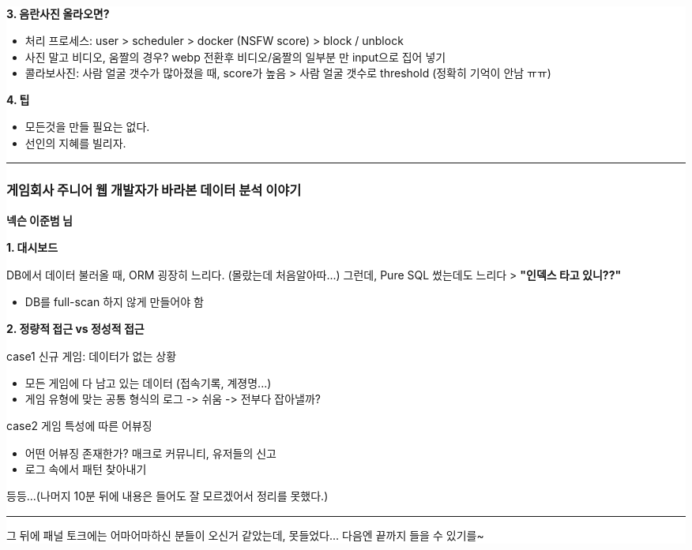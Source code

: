 **3. 음란사진 올라오면?**

* 처리 프로세스: user > scheduler > docker (NSFW score) > block / unblock
* 사진 말고 비디오, 움짤의 경우? webp 전환후 비디오/움짤의 일부분 만 input으로 집어 넣기
* 콜라보사진: 사람 얼굴 갯수가 많아졌을 때, score가 높음 > 사람 얼굴 갯수로 threshold (정확히 기억이 안남 ㅠㅠ)

**4. 팁**
* 모든것을 만들 필요는 없다.
* 선인의 지혜를 빌리자.

---

### 게임회사 주니어 웹 개발자가 바라본 데이터 분석 이야기

**넥슨 이준범 님**

**1. 대시보드**

DB에서 데이터 불러올 때, ORM 굉장히 느리다. (몰랐는데 처음알아따...) 그런데, Pure SQL 썼는데도 느리다 > **"인덱스 타고 있니??"**

* DB를 full-scan 하지 않게 만들어야 함

**2. 정량적 접근 vs 정성적 접근**

case1 신규 게임: 데이터가 없는 상황
* 모든 게임에 다 남고 있는 데이터 (접속기록, 계졍명...)
* 게임 유형에 맞는 공통 형식의 로그 -> 쉬움 -> 전부다 잡아낼까?

case2 게임 특성에 따른 어뷰징
* 어떤 어뷰징 존재한가? 매크로 커뮤니티, 유저들의 신고
* 로그 속에서 패턴 찾아내기

등등...(나머지 10분 뒤에 내용은 들어도 잘 모르겠어서 정리를 못했다.)

---

그 뒤에 패널 토크에는 어마어마하신 분들이 오신거 같았는데, 못들었다... 다음엔 끝까지 들을 수 있기를~
